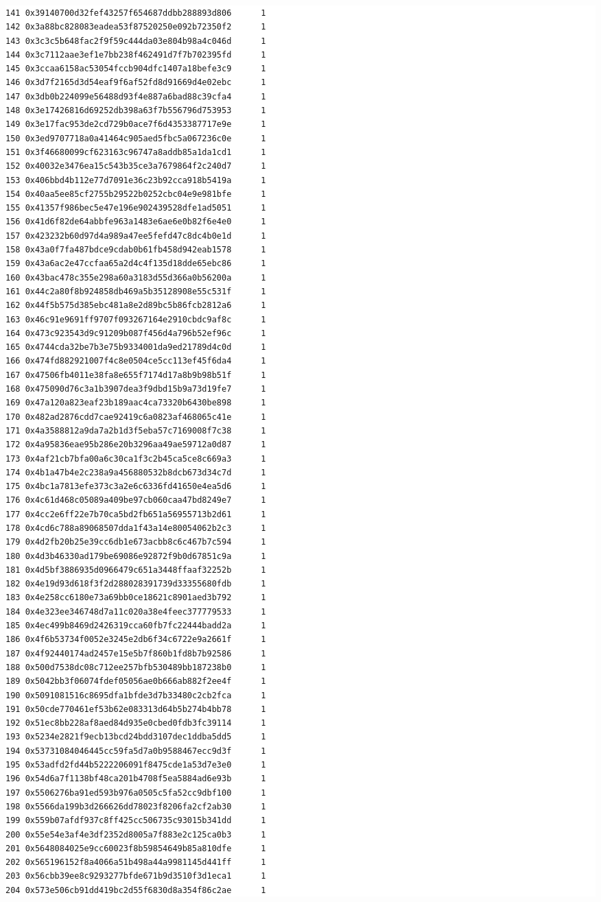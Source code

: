     141 0x39140700d32fef43257f654687ddbb288893d806      1
    142 0x3a88bc828083eadea53f87520250e092b72350f2      1
    143 0x3c3c5b648fac2f9f59c444da03e804b98a4c046d      1
    144 0x3c7112aae3ef1e7bb238f462491d7f7b702395fd      1
    145 0x3ccaa6158ac53054fccb904dfc1407a18befe3c9      1
    146 0x3d7f2165d3d54eaf9f6af52fd8d91669d4e02ebc      1
    147 0x3db0b224099e56488d93f4e887a6bad88c39cfa4      1
    148 0x3e17426816d69252db398a63f7b556796d753953      1
    149 0x3e17fac953de2cd729b0ace7f6d4353387717e9e      1
    150 0x3ed9707718a0a41464c905aed5fbc5a067236c0e      1
    151 0x3f46680099cf623163c96747a8addb85a1da1cd1      1
    152 0x40032e3476ea15c543b35ce3a7679864f2c240d7      1
    153 0x406bbd4b112e77d7091e36c23b92cca918b5419a      1
    154 0x40aa5ee85cf2755b29522b0252cbc04e9e981bfe      1
    155 0x41357f986bec5e47e196e902439528dfe1ad5051      1
    156 0x41d6f82de64abbfe963a1483e6ae6e0b82f6e4e0      1
    157 0x423232b60d97d4a989a47ee5fefd47c8dc4b0e1d      1
    158 0x43a0f7fa487bdce9cdab0b61fb458d942eab1578      1
    159 0x43a6ac2e47ccfaa65a2d4c4f135d18dde65ebc86      1
    160 0x43bac478c355e298a60a3183d55d366a0b56200a      1
    161 0x44c2a80f8b924858db469a5b35128908e55c531f      1
    162 0x44f5b575d385ebc481a8e2d89bc5b86fcb2812a6      1
    163 0x46c91e9691ff9707f093267164e2910cbdc9af8c      1
    164 0x473c923543d9c91209b087f456d4a796b52ef96c      1
    165 0x4744cda32be7b3e75b9334001da9ed21789d4c0d      1
    166 0x474fd882921007f4c8e0504ce5cc113ef45f6da4      1
    167 0x47506fb4011e38fa8e655f7174d17a8b9b98b51f      1
    168 0x475090d76c3a1b3907dea3f9dbd15b9a73d19fe7      1
    169 0x47a120a823eaf23b189aac4ca73320b6430be898      1
    170 0x482ad2876cdd7cae92419c6a0823af468065c41e      1
    171 0x4a3588812a9da7a2b1d3f5eba57c7169008f7c38      1
    172 0x4a95836eae95b286e20b3296aa49ae59712a0d87      1
    173 0x4af21cb7bfa00a6c30ca1f3c2b45ca5ce8c669a3      1
    174 0x4b1a47b4e2c238a9a456880532b8dcb673d34c7d      1
    175 0x4bc1a7813efe373c3a2e6c6336fd41650e4ea5d6      1
    176 0x4c61d468c05089a409be97cb060caa47bd8249e7      1
    177 0x4cc2e6ff22e7b70ca5bd2fb651a56955713b2d61      1
    178 0x4cd6c788a89068507dda1f43a14e80054062b2c3      1
    179 0x4d2fb20b25e39cc6db1e673acbb8c6c467b7c594      1
    180 0x4d3b46330ad179be69086e92872f9b0d67851c9a      1
    181 0x4d5bf3886935d0966479c651a3448ffaaf32252b      1
    182 0x4e19d93d618f3f2d288028391739d33355680fdb      1
    183 0x4e258cc6180e73a69bb0ce18621c8901aed3b792      1
    184 0x4e323ee346748d7a11c020a38e4feec377779533      1
    185 0x4ec499b8469d2426319cca60fb7fc22444badd2a      1
    186 0x4f6b53734f0052e3245e2db6f34c6722e9a2661f      1
    187 0x4f92440174ad2457e15e5b7f860b1fd8b7b92586      1
    188 0x500d7538dc08c712ee257bfb530489bb187238b0      1
    189 0x5042bb3f06074fdef05056ae0b666ab882f2ee4f      1
    190 0x5091081516c8695dfa1bfde3d7b33480c2cb2fca      1
    191 0x50cde770461ef53b62e083313d64b5b274b4bb78      1
    192 0x51ec8bb228af8aed84d935e0cbed0fdb3fc39114      1
    193 0x5234e2821f9ecb13bcd24bdd3107dec1ddba5dd5      1
    194 0x53731084046445cc59fa5d7a0b9588467ecc9d3f      1
    195 0x53adfd2fd44b5222206091f8475cde1a53d7e3e0      1
    196 0x54d6a7f1138bf48ca201b4708f5ea5884ad6e93b      1
    197 0x5506276ba91ed593b976a0505c5fa52cc9dbf100      1
    198 0x5566da199b3d266626dd78023f8206fa2cf2ab30      1
    199 0x559b07afdf937c8ff425cc506735c93015b341dd      1
    200 0x55e54e3af4e3df2352d8005a7f883e2c125ca0b3      1
    201 0x5648084025e9cc60023f8b59854649b85a810dfe      1
    202 0x565196152f8a4066a51b498a44a9981145d441ff      1
    203 0x56cbb39ee8c9293277bfde671b9d3510f3d1eca1      1
    204 0x573e506cb91dd419bc2d55f6830d8a354f86c2ae      1